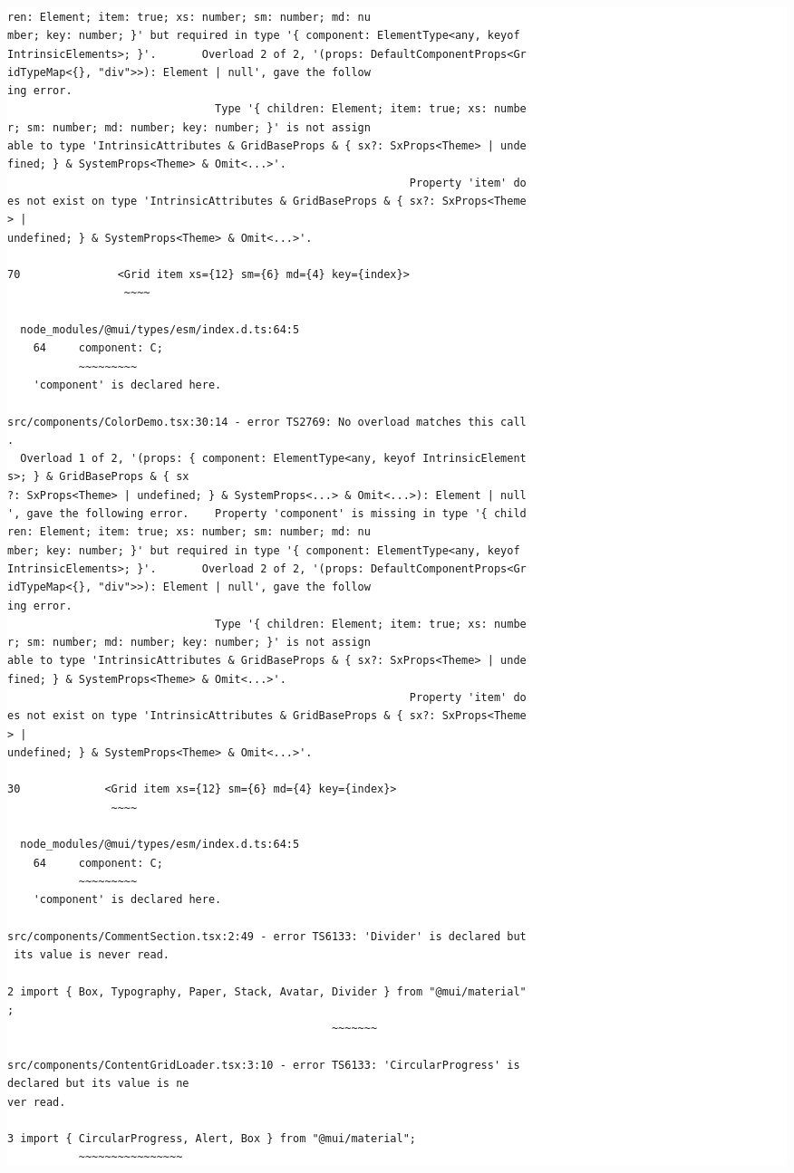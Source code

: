 ```
ren: Element; item: true; xs: number; sm: number; md: nu
mber; key: number; }' but required in type '{ component: ElementType<any, keyof
IntrinsicElements>; }'.       Overload 2 of 2, '(props: DefaultComponentProps<Gr
idTypeMap<{}, "div">>): Element | null', gave the follow
ing error.
                                Type '{ children: Element; item: true; xs: numbe
r; sm: number; md: number; key: number; }' is not assign
able to type 'IntrinsicAttributes & GridBaseProps & { sx?: SxProps<Theme> | unde
fined; } & SystemProps<Theme> & Omit<...>'.
                                                              Property 'item' do
es not exist on type 'IntrinsicAttributes & GridBaseProps & { sx?: SxProps<Theme
> | 
undefined; } & SystemProps<Theme> & Omit<...>'.
                            
70               <Grid item xs={12} sm={6} md={4} key={index}>
                  ~~~~

  node_modules/@mui/types/esm/index.d.ts:64:5
    64     component: C;
           ~~~~~~~~~
    'component' is declared here.

src/components/ColorDemo.tsx:30:14 - error TS2769: No overload matches this call
.
  Overload 1 of 2, '(props: { component: ElementType<any, keyof IntrinsicElement
s>; } & GridBaseProps & { sx
?: SxProps<Theme> | undefined; } & SystemProps<...> & Omit<...>): Element | null
', gave the following error.    Property 'component' is missing in type '{ child
ren: Element; item: true; xs: number; sm: number; md: nu
mber; key: number; }' but required in type '{ component: ElementType<any, keyof
IntrinsicElements>; }'.       Overload 2 of 2, '(props: DefaultComponentProps<Gr
idTypeMap<{}, "div">>): Element | null', gave the follow
ing error.
                                Type '{ children: Element; item: true; xs: numbe
r; sm: number; md: number; key: number; }' is not assign
able to type 'IntrinsicAttributes & GridBaseProps & { sx?: SxProps<Theme> | unde
fined; } & SystemProps<Theme> & Omit<...>'.
                                                              Property 'item' do
es not exist on type 'IntrinsicAttributes & GridBaseProps & { sx?: SxProps<Theme
> | 
undefined; } & SystemProps<Theme> & Omit<...>'.
                            
30             <Grid item xs={12} sm={6} md={4} key={index}>
                ~~~~

  node_modules/@mui/types/esm/index.d.ts:64:5
    64     component: C;
           ~~~~~~~~~
    'component' is declared here.

src/components/CommentSection.tsx:2:49 - error TS6133: 'Divider' is declared but
 its value is never read.

2 import { Box, Typography, Paper, Stack, Avatar, Divider } from "@mui/material"
;
                                                  ~~~~~~~

src/components/ContentGridLoader.tsx:3:10 - error TS6133: 'CircularProgress' is
declared but its value is ne
ver read.
                            
3 import { CircularProgress, Alert, Box } from "@mui/material";
           ~~~~~~~~~~~~~~~~
```